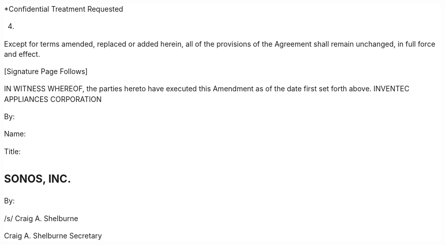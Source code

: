 *Confidential Treatment Requested



4.

Except for terms amended, replaced or added herein, all of the provisions of the Agreement shall remain unchanged, in full force and effect.

[Signature Page Follows]



IN WITNESS WHEREOF, the parties hereto have executed this Amendment as of the date first set forth above. INVENTEC APPLIANCES CORPORATION

By:

Name:

Title:

## SONOS, INC.

By:

/s/ Craig A. Shelburne

Craig A. Shelburne Secretary